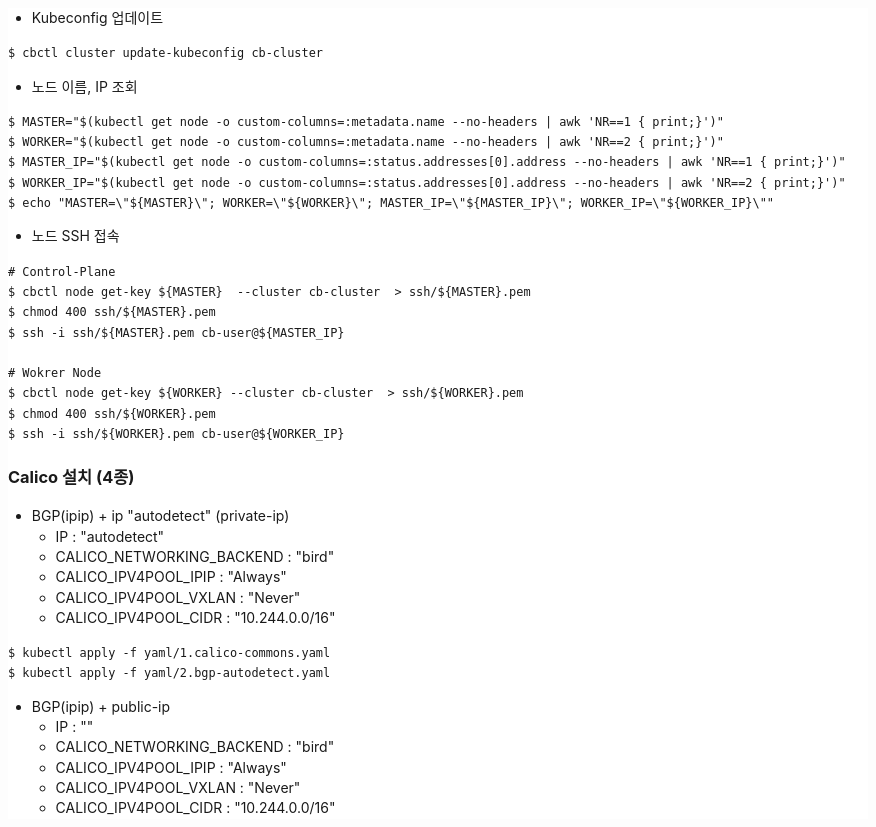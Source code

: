 * Kubeconfig 업데이트

```
$ cbctl cluster update-kubeconfig cb-cluster
```

* 노드 이름, IP 조회
```
$ MASTER="$(kubectl get node -o custom-columns=:metadata.name --no-headers | awk 'NR==1 { print;}')"
$ WORKER="$(kubectl get node -o custom-columns=:metadata.name --no-headers | awk 'NR==2 { print;}')"
$ MASTER_IP="$(kubectl get node -o custom-columns=:status.addresses[0].address --no-headers | awk 'NR==1 { print;}')"
$ WORKER_IP="$(kubectl get node -o custom-columns=:status.addresses[0].address --no-headers | awk 'NR==2 { print;}')"
$ echo "MASTER=\"${MASTER}\"; WORKER=\"${WORKER}\"; MASTER_IP=\"${MASTER_IP}\"; WORKER_IP=\"${WORKER_IP}\""
```

* 노드 SSH 접속

```
# Control-Plane
$ cbctl node get-key ${MASTER}  --cluster cb-cluster  > ssh/${MASTER}.pem
$ chmod 400 ssh/${MASTER}.pem
$ ssh -i ssh/${MASTER}.pem cb-user@${MASTER_IP}

# Wokrer Node
$ cbctl node get-key ${WORKER} --cluster cb-cluster  > ssh/${WORKER}.pem
$ chmod 400 ssh/${WORKER}.pem
$ ssh -i ssh/${WORKER}.pem cb-user@${WORKER_IP}
```


### Calico 설치 (4종)

* BGP(ipip) + ip "autodetect" (private-ip)
  * IP : "autodetect"
  * CALICO_NETWORKING_BACKEND : "bird"
  * CALICO_IPV4POOL_IPIP : "Always"
  * CALICO_IPV4POOL_VXLAN : "Never"
  * CALICO_IPV4POOL_CIDR : "10.244.0.0/16"

```
$ kubectl apply -f yaml/1.calico-commons.yaml
$ kubectl apply -f yaml/2.bgp-autodetect.yaml
```

* BGP(ipip) + public-ip
  * IP : ""
  * CALICO_NETWORKING_BACKEND : "bird"
  * CALICO_IPV4POOL_IPIP : "Always"
  * CALICO_IPV4POOL_VXLAN : "Never"
  * CALICO_IPV4POOL_CIDR : "10.244.0.0/16"
